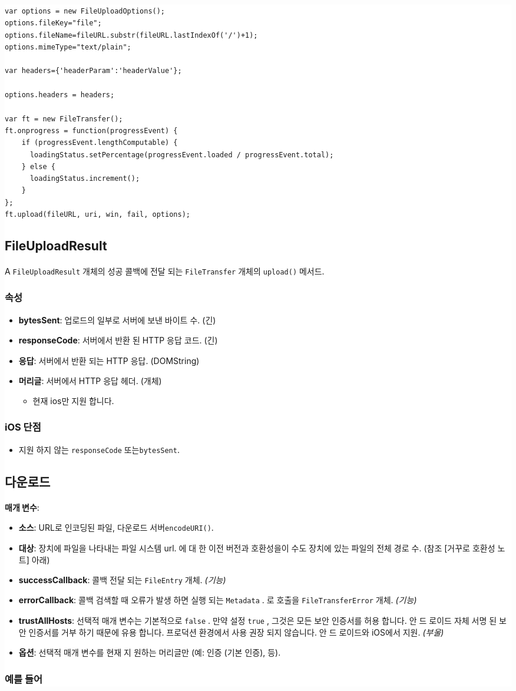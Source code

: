     var options = new FileUploadOptions();
    options.fileKey="file";
    options.fileName=fileURL.substr(fileURL.lastIndexOf('/')+1);
    options.mimeType="text/plain";
    
    var headers={'headerParam':'headerValue'};
    
    options.headers = headers;
    
    var ft = new FileTransfer();
    ft.onprogress = function(progressEvent) {
        if (progressEvent.lengthComputable) {
          loadingStatus.setPercentage(progressEvent.loaded / progressEvent.total);
        } else {
          loadingStatus.increment();
        }
    };
    ft.upload(fileURL, uri, win, fail, options);
    

## FileUploadResult

A `FileUploadResult` 개체의 성공 콜백에 전달 되는 `FileTransfer` 개체의 `upload()` 메서드.

### 속성

*   **bytesSent**: 업로드의 일부로 서버에 보낸 바이트 수. (긴)

*   **responseCode**: 서버에서 반환 된 HTTP 응답 코드. (긴)

*   **응답**: 서버에서 반환 되는 HTTP 응답. (DOMString)

*   **머리글**: 서버에서 HTTP 응답 헤더. (개체)
    
    *   현재 ios만 지원 합니다.

### iOS 단점

*   지원 하지 않는 `responseCode` 또는`bytesSent`.

## 다운로드

**매개 변수**:

*   **소스**: URL로 인코딩된 파일, 다운로드 서버`encodeURI()`.

*   **대상**: 장치에 파일을 나타내는 파일 시스템 url. 에 대 한 이전 버전과 호환성을이 수도 장치에 있는 파일의 전체 경로 수. (참조 [거꾸로 호환성 노트] 아래)

*   **successCallback**: 콜백 전달 되는 `FileEntry` 개체. *(기능)*

*   **errorCallback**: 콜백 검색할 때 오류가 발생 하면 실행 되는 `Metadata` . 로 호출을 `FileTransferError` 개체. *(기능)*

*   **trustAllHosts**: 선택적 매개 변수는 기본적으로 `false` . 만약 설정 `true` , 그것은 모든 보안 인증서를 허용 합니다. 안 드 로이드 자체 서명 된 보안 인증서를 거부 하기 때문에 유용 합니다. 프로덕션 환경에서 사용 권장 되지 않습니다. 안 드 로이드와 iOS에서 지원. *(부울)*

*   **옵션**: 선택적 매개 변수를 현재 지 원하는 머리글만 (예: 인증 (기본 인증), 등).

### 예를 들어
